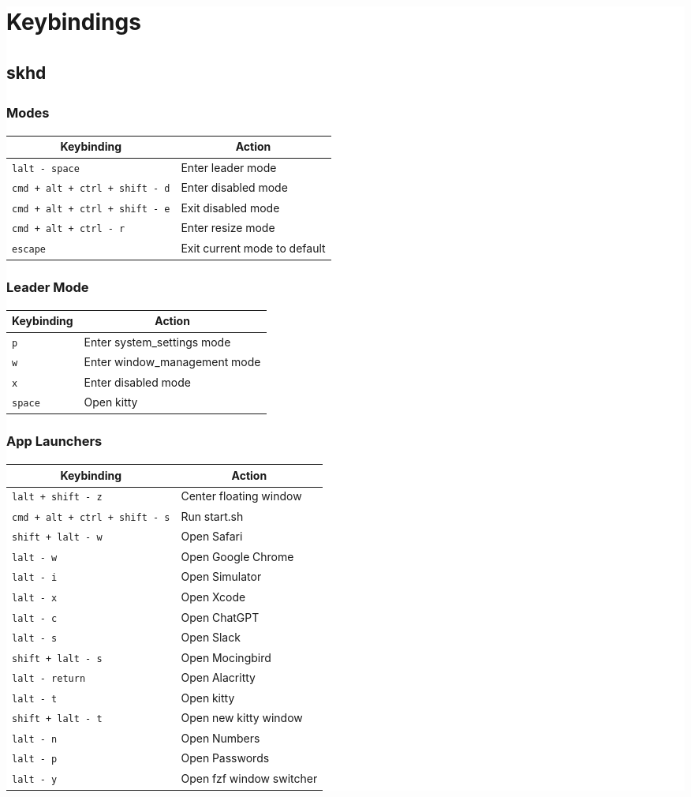 # Keybindings

## skhd

### Modes

| Keybinding | Action |
|---|---|
| `lalt - space` | Enter leader mode |
| `cmd + alt + ctrl + shift - d` | Enter disabled mode |
| `cmd + alt + ctrl + shift - e` | Exit disabled mode |
| `cmd + alt + ctrl - r` | Enter resize mode |
| `escape` | Exit current mode to default |

### Leader Mode

| Keybinding | Action |
|---|---|
| `p` | Enter system_settings mode |
| `w` | Enter window_management mode |
| `x` | Enter disabled mode |
| `space` | Open kitty |

### App Launchers

| Keybinding | Action |
|---|---|
| `lalt + shift - z` | Center floating window |
| `cmd + alt + ctrl + shift - s` | Run start.sh |
| `shift + lalt - w` | Open Safari |
| `lalt - w` | Open Google Chrome |
| `lalt - i` | Open Simulator |
| `lalt - x` | Open Xcode |
| `lalt - c` | Open ChatGPT |
| `lalt - s` | Open Slack |
| `shift + lalt - s` | Open Mocingbird |
| `lalt - return` | Open Alacritty |
| `lalt - t` | Open kitty |
| `shift + lalt - t` | Open new kitty window |
| `lalt - n` | Open Numbers |
| `lalt - p` | Open Passwords |
| `lalt - y` | Open fzf window switcher |
